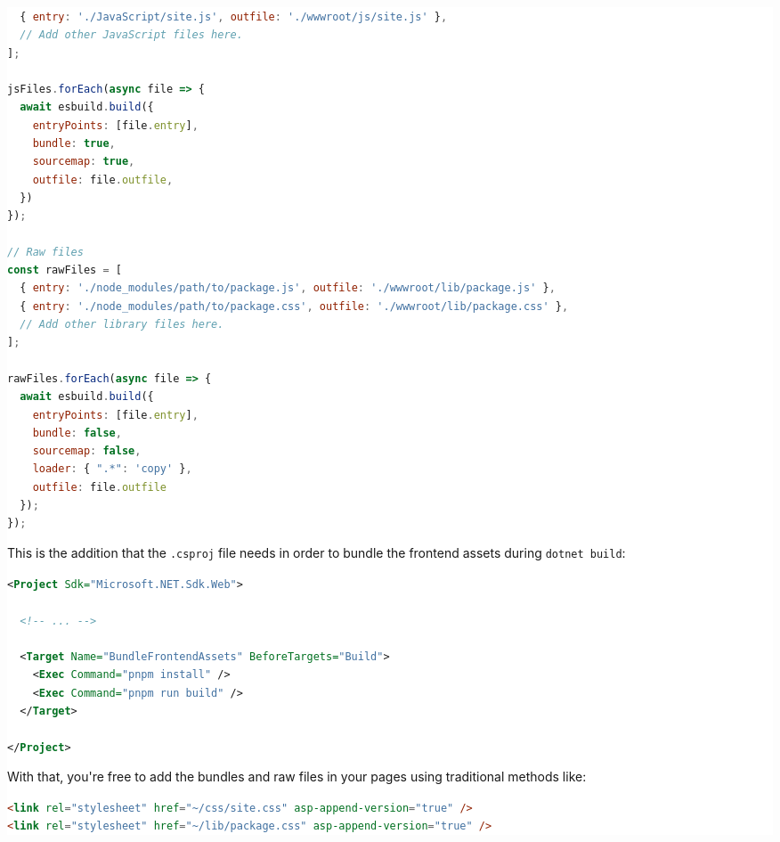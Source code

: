 ```javascript
  { entry: './JavaScript/site.js', outfile: './wwwroot/js/site.js' },
  // Add other JavaScript files here.
];

jsFiles.forEach(async file => {
  await esbuild.build({
    entryPoints: [file.entry],
    bundle: true,
    sourcemap: true,
    outfile: file.outfile,
  })
});

// Raw files
const rawFiles = [
  { entry: './node_modules/path/to/package.js', outfile: './wwwroot/lib/package.js' },
  { entry: './node_modules/path/to/package.css', outfile: './wwwroot/lib/package.css' },
  // Add other library files here.
];

rawFiles.forEach(async file => {
  await esbuild.build({
    entryPoints: [file.entry],
    bundle: false,
    sourcemap: false,
    loader: { ".*": 'copy' },
    outfile: file.outfile
  });
});
```

This is the addition that the `.csproj` file needs in order to bundle the frontend assets during `dotnet build`:

```xml
<Project Sdk="Microsoft.NET.Sdk.Web">

  <!-- ... -->

  <Target Name="BundleFrontendAssets" BeforeTargets="Build">
    <Exec Command="pnpm install" />
    <Exec Command="pnpm run build" />
  </Target>

</Project>
```

With that, you're free to add the bundles and raw files in your pages using traditional methods like:

```html
<link rel="stylesheet" href="~/css/site.css" asp-append-version="true" />
<link rel="stylesheet" href="~/lib/package.css" asp-append-version="true" />
```

